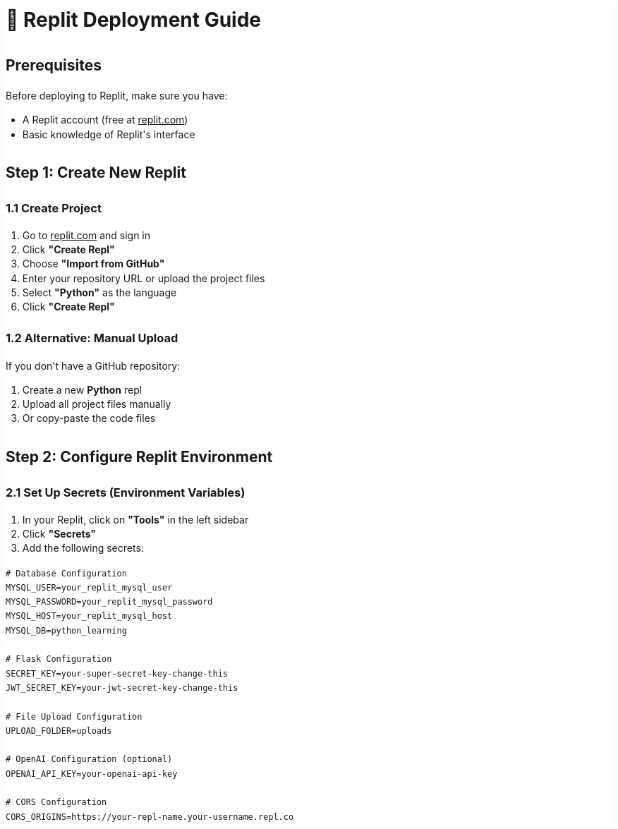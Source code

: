 # 🚀 Replit Deployment Guide

## Prerequisites

Before deploying to Replit, make sure you have:
- A Replit account (free at [replit.com](https://replit.com))
- Basic knowledge of Replit's interface

## Step 1: Create New Replit

### 1.1 Create Project
1. Go to [replit.com](https://replit.com) and sign in
2. Click **"Create Repl"**
3. Choose **"Import from GitHub"**
4. Enter your repository URL or upload the project files
5. Select **"Python"** as the language
6. Click **"Create Repl"**

### 1.2 Alternative: Manual Upload
If you don't have a GitHub repository:
1. Create a new **Python** repl
2. Upload all project files manually
3. Or copy-paste the code files

## Step 2: Configure Replit Environment

### 2.1 Set Up Secrets (Environment Variables)
1. In your Replit, click on **"Tools"** in the left sidebar
2. Click **"Secrets"**
3. Add the following secrets:

```env
# Database Configuration
MYSQL_USER=your_replit_mysql_user
MYSQL_PASSWORD=your_replit_mysql_password
MYSQL_HOST=your_replit_mysql_host
MYSQL_DB=python_learning

# Flask Configuration
SECRET_KEY=your-super-secret-key-change-this
JWT_SECRET_KEY=your-jwt-secret-key-change-this

# File Upload Configuration
UPLOAD_FOLDER=uploads

# OpenAI Configuration (optional)
OPENAI_API_KEY=your-openai-api-key

# CORS Configuration
CORS_ORIGINS=https://your-repl-name.your-username.repl.co
```
